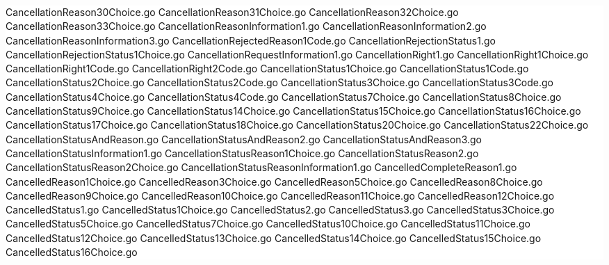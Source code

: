 CancellationReason30Choice.go
CancellationReason31Choice.go
CancellationReason32Choice.go
CancellationReason33Choice.go
CancellationReasonInformation1.go
CancellationReasonInformation2.go
CancellationReasonInformation3.go
CancellationRejectedReason1Code.go
CancellationRejectionStatus1.go
CancellationRejectionStatus1Choice.go
CancellationRequestInformation1.go
CancellationRight1.go
CancellationRight1Choice.go
CancellationRight1Code.go
CancellationRight2Code.go
CancellationStatus1Choice.go
CancellationStatus1Code.go
CancellationStatus2Choice.go
CancellationStatus2Code.go
CancellationStatus3Choice.go
CancellationStatus3Code.go
CancellationStatus4Choice.go
CancellationStatus4Code.go
CancellationStatus7Choice.go
CancellationStatus8Choice.go
CancellationStatus9Choice.go
CancellationStatus14Choice.go
CancellationStatus15Choice.go
CancellationStatus16Choice.go
CancellationStatus17Choice.go
CancellationStatus18Choice.go
CancellationStatus20Choice.go
CancellationStatus22Choice.go
CancellationStatusAndReason.go
CancellationStatusAndReason2.go
CancellationStatusAndReason3.go
CancellationStatusInformation1.go
CancellationStatusReason1Choice.go
CancellationStatusReason2.go
CancellationStatusReason2Choice.go
CancellationStatusReasonInformation1.go
CancelledCompleteReason1.go
CancelledReason1Choice.go
CancelledReason3Choice.go
CancelledReason5Choice.go
CancelledReason8Choice.go
CancelledReason9Choice.go
CancelledReason10Choice.go
CancelledReason11Choice.go
CancelledReason12Choice.go
CancelledStatus1.go
CancelledStatus1Choice.go
CancelledStatus2.go
CancelledStatus3.go
CancelledStatus3Choice.go
CancelledStatus5Choice.go
CancelledStatus7Choice.go
CancelledStatus10Choice.go
CancelledStatus11Choice.go
CancelledStatus12Choice.go
CancelledStatus13Choice.go
CancelledStatus14Choice.go
CancelledStatus15Choice.go
CancelledStatus16Choice.go
